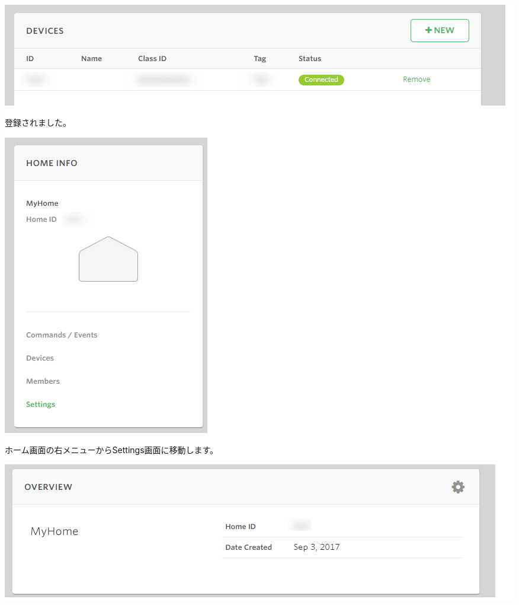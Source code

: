 ![image](/ja/public/images/developers/Deploy/DeployFlow/Mode/deploy-deployflow-mode-settings_61.png)

登録されました。

![image](/ja/public/images/developers/Deploy/DeployFlow/Mode/deploy-deployflow-mode-settings_62.png)

ホーム画面の右メニューからSettings画面に移動します。

![image](/ja/public/images/developers/Deploy/DeployFlow/Mode/deploy-deployflow-mode-settings_63.png)
